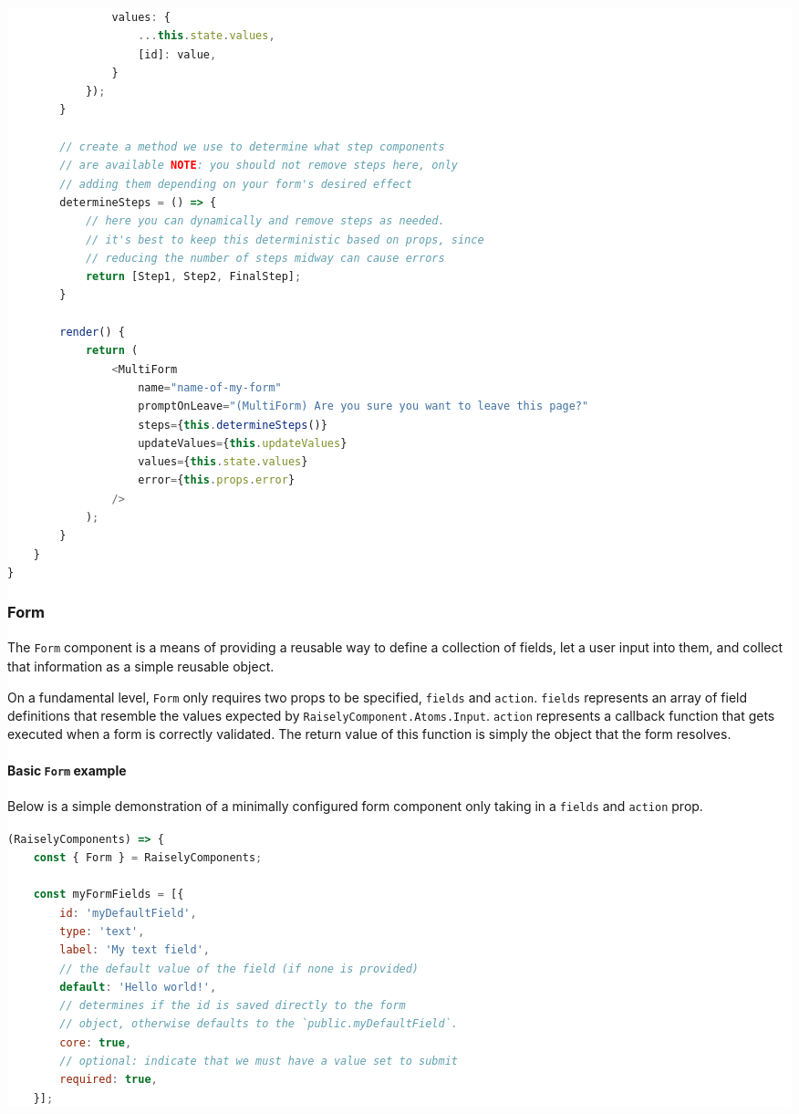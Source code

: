 ```js
                values: {
                    ...this.state.values,
                    [id]: value,
                }
            });
        }

        // create a method we use to determine what step components
        // are available NOTE: you should not remove steps here, only
        // adding them depending on your form's desired effect
        determineSteps = () => {
            // here you can dynamically and remove steps as needed.
            // it's best to keep this deterministic based on props, since
            // reducing the number of steps midway can cause errors
            return [Step1, Step2, FinalStep];
        }

        render() {
            return (
                <MultiForm
                    name="name-of-my-form"
                    promptOnLeave="(MultiForm) Are you sure you want to leave this page?"
                    steps={this.determineSteps()}
                    updateValues={this.updateValues}
                    values={this.state.values}
                    error={this.props.error}
                />
            );
        }
    }
}
```

### Form

The `Form` component is a means of providing a reusable way to define a collection of fields, let a user input into them, and collect that information as a simple reusable object.

On a fundamental level, `Form` only requires two props to be specified, `fields` and `action`. `fields` represents an array of field definitions that resemble the values expected by `RaiselyComponent.Atoms.Input`. `action` represents a callback function that gets executed when a form is correctly validated. The return value of this function is simply the object that the form resolves.

#### Basic `Form` example

Below is a simple demonstration of a minimally configured form component only taking in a `fields` and `action` prop.

```js
(RaiselyComponents) => {
    const { Form } = RaiselyComponents;

    const myFormFields = [{
        id: 'myDefaultField',
        type: 'text',
        label: 'My text field',
        // the default value of the field (if none is provided)
        default: 'Hello world!',
        // determines if the id is saved directly to the form
        // object, otherwise defaults to the `public.myDefaultField`.
        core: true,
        // optional: indicate that we must have a value set to submit
        required: true,
    }];

```